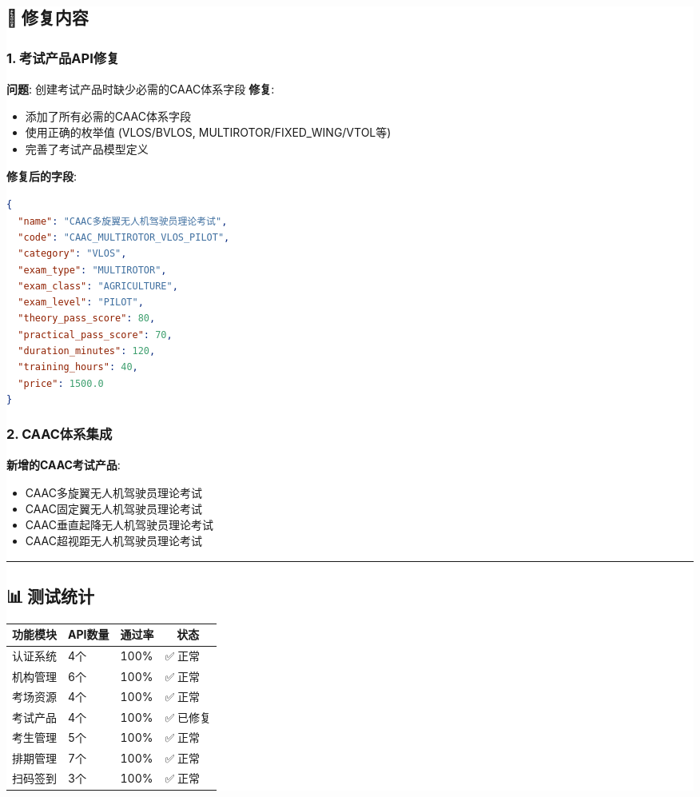
## 🔧 修复内容

### 1. 考试产品API修复
**问题**: 创建考试产品时缺少必需的CAAC体系字段
**修复**: 
- 添加了所有必需的CAAC体系字段
- 使用正确的枚举值 (VLOS/BVLOS, MULTIROTOR/FIXED_WING/VTOL等)
- 完善了考试产品模型定义

**修复后的字段**:
```json
{
  "name": "CAAC多旋翼无人机驾驶员理论考试",
  "code": "CAAC_MULTIROTOR_VLOS_PILOT",
  "category": "VLOS",
  "exam_type": "MULTIROTOR",
  "exam_class": "AGRICULTURE",
  "exam_level": "PILOT",
  "theory_pass_score": 80,
  "practical_pass_score": 70,
  "duration_minutes": 120,
  "training_hours": 40,
  "price": 1500.0
}
```

### 2. CAAC体系集成
**新增的CAAC考试产品**:
- CAAC多旋翼无人机驾驶员理论考试
- CAAC固定翼无人机驾驶员理论考试
- CAAC垂直起降无人机驾驶员理论考试
- CAAC超视距无人机驾驶员理论考试

---

## 📊 测试统计

| 功能模块 | API数量 | 通过率 | 状态 |
|----------|---------|--------|------|
| 认证系统 | 4个 | 100% | ✅ 正常 |
| 机构管理 | 6个 | 100% | ✅ 正常 |
| 考场资源 | 4个 | 100% | ✅ 正常 |
| 考试产品 | 4个 | 100% | ✅ 已修复 |
| 考生管理 | 5个 | 100% | ✅ 正常 |
| 排期管理 | 7个 | 100% | ✅ 正常 |
| 扫码签到 | 3个 | 100% | ✅ 正常 |
